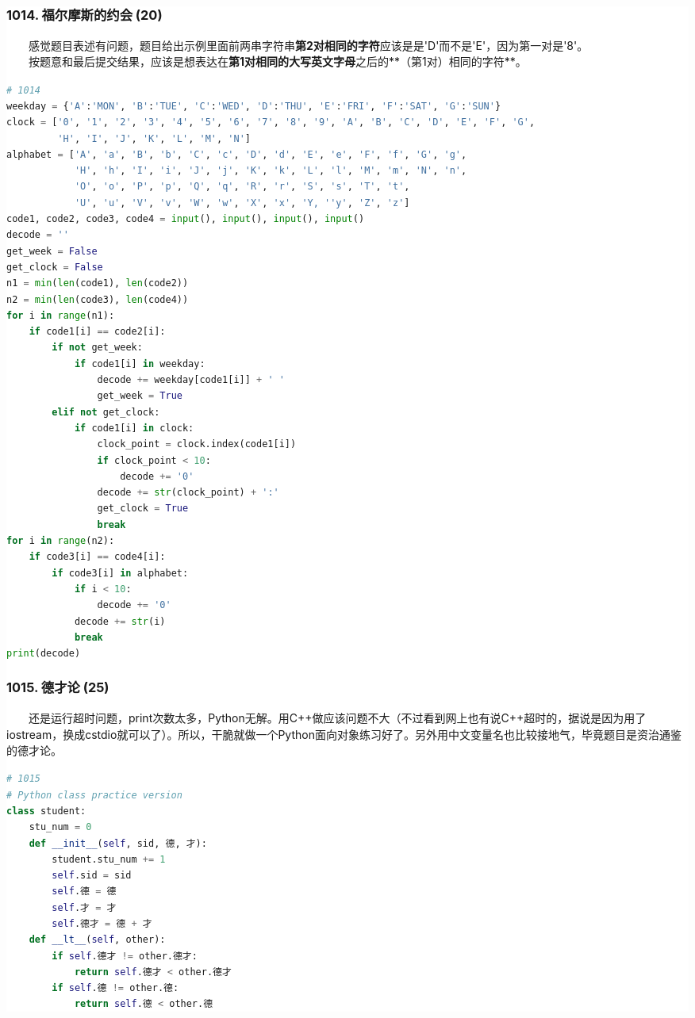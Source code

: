 ### 1014. 福尔摩斯的约会 (20)
&emsp;&emsp;感觉题目表述有问题，题目给出示例里面前两串字符串**第2对相同的字符**应该是是'D'而不是'E'，因为第一对是'8'。  
&emsp;&emsp;按题意和最后提交结果，应该是想表达在**第1对相同的大写英文字母**之后的**（第1对）相同的字符**。


```python
# 1014
weekday = {'A':'MON', 'B':'TUE', 'C':'WED', 'D':'THU', 'E':'FRI', 'F':'SAT', 'G':'SUN'}
clock = ['0', '1', '2', '3', '4', '5', '6', '7', '8', '9', 'A', 'B', 'C', 'D', 'E', 'F', 'G',
         'H', 'I', 'J', 'K', 'L', 'M', 'N']
alphabet = ['A', 'a', 'B', 'b', 'C', 'c', 'D', 'd', 'E', 'e', 'F', 'f', 'G', 'g',
            'H', 'h', 'I', 'i', 'J', 'j', 'K', 'k', 'L', 'l', 'M', 'm', 'N', 'n', 
            'O', 'o', 'P', 'p', 'Q', 'q', 'R', 'r', 'S', 's', 'T', 't',
            'U', 'u', 'V', 'v', 'W', 'w', 'X', 'x', 'Y, ''y', 'Z', 'z']
code1, code2, code3, code4 = input(), input(), input(), input()
decode = ''
get_week = False
get_clock = False
n1 = min(len(code1), len(code2))
n2 = min(len(code3), len(code4))
for i in range(n1):
    if code1[i] == code2[i]:
        if not get_week:
            if code1[i] in weekday:
                decode += weekday[code1[i]] + ' '
                get_week = True
        elif not get_clock:
            if code1[i] in clock:
                clock_point = clock.index(code1[i])
                if clock_point < 10:
                    decode += '0'
                decode += str(clock_point) + ':'
                get_clock = True
                break
for i in range(n2):
    if code3[i] == code4[i]:
        if code3[i] in alphabet:
            if i < 10:
                decode += '0'
            decode += str(i)
            break
print(decode)
```

### 1015. 德才论 (25)
&emsp;&emsp;还是运行超时问题，print次数太多，Python无解。用C++做应该问题不大（不过看到网上也有说C++超时的，据说是因为用了iostream，换成cstdio就可以了）。所以，干脆就做一个Python面向对象练习好了。另外用中文变量名也比较接地气，毕竟题目是资治通鉴的德才论。


```python
# 1015
# Python class practice version
class student:
    stu_num = 0
    def __init__(self, sid, 德, 才):
        student.stu_num += 1
        self.sid = sid
        self.德 = 德
        self.才 = 才
        self.德才 = 德 + 才
    def __lt__(self, other):
        if self.德才 != other.德才:
            return self.德才 < other.德才
        if self.德 != other.德:
            return self.德 < other.德
```